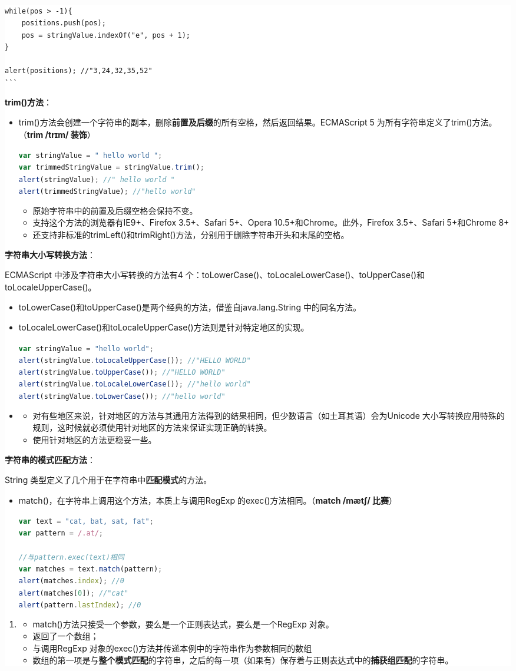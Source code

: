     while(pos > -1){
    	positions.push(pos);
    	pos = stringValue.indexOf("e", pos + 1);
    }
    
    alert(positions); //"3,24,32,35,52"
    ```

**trim()方法**：

- trim()方法会创建一个字符串的副本，删除**前置及后缀**的所有空格，然后返回结果。ECMAScript 5 为所有字符串定义了trim()方法。（**trim /trɪm/ 装饰**）

  ```js
  var stringValue = " hello world ";
  var trimmedStringValue = stringValue.trim();
  alert(stringValue); //" hello world "
  alert(trimmedStringValue); //"hello world"
  ```
  - 原始字符串中的前置及后缀空格会保持不变。
  - 支持这个方法的浏览器有IE9+、Firefox 3.5+、Safari 5+、Opera 10.5+和Chrome。此外，Firefox 3.5+、Safari 5+和Chrome 8+
  - 还支持非标准的trimLeft()和trimRight()方法，分别用于删除字符串开头和末尾的空格。

**字符串大小写转换方法**：

ECMAScript 中涉及字符串大小写转换的方法有4 个：toLowerCase()、toLocaleLowerCase()、toUpperCase()和toLocaleUpperCase()。

- toLowerCase()和toUpperCase()是两个经典的方法，借鉴自java.lang.String 中的同名方法。

- toLocaleLowerCase()和toLocaleUpperCase()方法则是针对特定地区的实现。

  ```js
  var stringValue = "hello world";
  alert(stringValue.toLocaleUpperCase()); //"HELLO WORLD"
  alert(stringValue.toUpperCase()); //"HELLO WORLD"
  alert(stringValue.toLocaleLowerCase()); //"hello world"
  alert(stringValue.toLowerCase()); //"hello world"
  ```

- - 对有些地区来说，针对地区的方法与其通用方法得到的结果相同，但少数语言（如土耳其语）会为Unicode 大小写转换应用特殊的规则，这时候就必须使用针对地区的方法来保证实现正确的转换。
  - 使用针对地区的方法更稳妥一些。

**字符串的模式匹配方法**：

String 类型定义了几个用于在字符串中**匹配模式**的方法。

- match()，在字符串上调用这个方法，本质上与调用RegExp 的exec()方法相同。（**match /mætʃ/ 比赛**）

  ```js
  var text = "cat, bat, sat, fat";
  var pattern = /.at/;
  
  //与pattern.exec(text)相同
  var matches = text.match(pattern);
  alert(matches.index); //0
  alert(matches[0]); //"cat"
  alert(pattern.lastIndex); //0
  ```

1. - match()方法只接受一个参数，要么是一个正则表达式，要么是一个RegExp 对象。
   - 返回了一个数组；
   - 与调用RegExp 对象的exec()方法并传递本例中的字符串作为参数相同的数组
   - 数组的第一项是与**整个模式匹配**的字符串，之后的每一项（如果有）保存着与正则表达式中的**捕获组匹配**的字符串。
